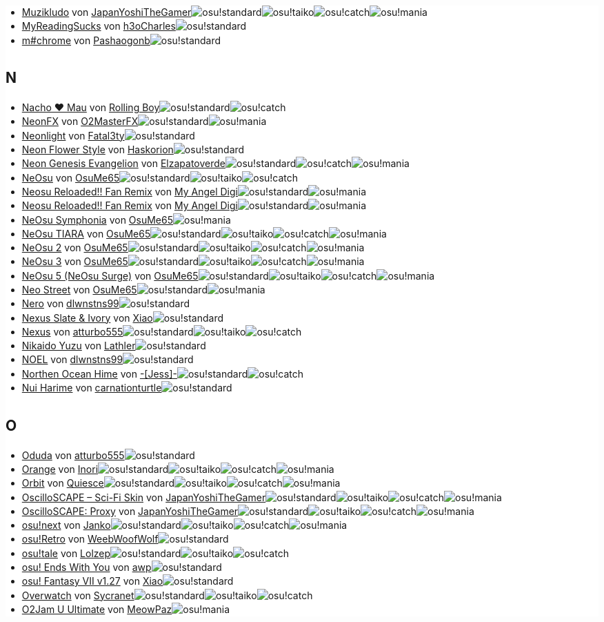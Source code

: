 - [Muzikludo](/community/forums/topics/424795) von [JapanYoshiTheGamer](/users/616511)![][o!s]![][o!t]![][o!c]![][o!m]
- [MyReadingSucks](/community/forums/topics/651181) von [h3oCharles](/users/8712289)![][o!s]
- [m#chrome](/community/forums/topics/639081) von [Pashaogonb](/users/3567333)![][o!s]

## N

- [Nacho ♥ Mau](/community/forums/topics/108866) von [Rolling Boy](/users/1915456)![][o!s]![][o!c]
- [NeonFX](/community/forums/topics/316252) von [O2MasterFX](/users/4244842)![][o!s]![][o!m]
- [Neonlight](/community/forums/topics/307973) von [Fatal3ty](/users/5212789)![][o!s]
- [Neon Flower Style](/community/forums/topics/376291) von [Haskorion](/users/3252321)![][o!s]
- [Neon Genesis Evangelion](/community/forums/topics/417739) von [Elzapatoverde](/users/3717733)![][o!s]![][o!c]![][o!m]
- [NeOsu](/community/forums/topics/83087) von [OsuMe65](/users/852867)![][o!s]![][o!t]![][o!c]
- [Neosu Reloaded!! Fan Remix](/community/forums/topics/658953) von [My Angel Digi](/users/4543414)![][o!s]![][o!m]
- [Neosu Reloaded!! Fan Remix](/community/forums/topics/658953) von [My Angel Digi](/users/4543414)![][o!s]![][o!m]
- [NeOsu Symphonia](/community/forums/topics/183350) von [OsuMe65](/users/852867)![][o!m]
- [NeOsu TIARA](/community/forums/topics/399690) von [OsuMe65](/users/852867)![][o!s]![][o!t]![][o!c]![][o!m]
- [NeOsu 2](/community/forums/topics/110915) von [OsuMe65](/users/852867)![][o!s]![][o!t]![][o!c]![][o!m]
- [NeOsu 3](/community/forums/topics/132898) von [OsuMe65](/users/852867)![][o!s]![][o!t]![][o!c]![][o!m]
- [NeOsu 5 (NeOsu Surge)](/community/forums/topics/202838) von [OsuMe65](/users/852867)![][o!s]![][o!t]![][o!c]![][o!m]
- [Neo Street](/community/forums/topics/332576) von [OsuMe65](/users/852867)![][o!s]![][o!m]
- [Nero](/community/forums/topics/651827) von [dlwnstns99](/users/4585661)![][o!s]
- [Nexus Slate & Ivory](/community/forums/topics/55948) von [Xiao](/users/17894)![][o!s]
- [Nexus](/community/forums/topics/432071) von [atturbo555](/users/5730417)![][o!s]![][o!t]![][o!c]
- [Nikaido Yuzu](/community/forums/topics/604971) von [Lathler](/users/9039378)![][o!s]
- [NOEL](/community/forums/topics/651827) von [dlwnstns99](/users/4585661)![][o!s]
- [Northen Ocean Hime](/community/forums/topics/319797) von [-[Jess]-](/users/4085133)![][o!s]![][o!c]
- [Nui Harime](/community/forums/topics/417954) von [carnationturtle](/users/4461382)![][o!s]

## O

- [Oduda](/community/forums/topics/731340) von [atturbo555](/users/5730417)![][o!s]
- [Orange](/community/forums/topics/155083) von [Inori](/users/739221)![][o!s]![][o!t]![][o!c]![][o!m]
- [Orbit](/community/forums/topics/155489) von [Quiesce](/users/1863682)![][o!s]![][o!t]![][o!c]![][o!m]
- [OscilloSCAPE – Sci-Fi Skin](/community/forums/topics/482070) von [JapanYoshiTheGamer](/users/616511)![][o!s]![][o!t]![][o!c]![][o!m]
- [OscilloSCAPE: Proxy](/community/forums/topics/531876) von [JapanYoshiTheGamer](/users/616511)![][o!s]![][o!t]![][o!c]![][o!m]
- [osu!next](/community/forums/topics/422618) von [Janko](/users/2424823)![][o!s]![][o!t]![][o!c]![][o!m]
- [osu!Retro](/community/forums/topics/500813) von [WeebWoofWolf](/users/7440594)![][o!s]
- [osu!tale](/community/forums/topics/436329) von [Lolzep](/users/2593280)![][o!s]![][o!t]![][o!c]
- [osu! Ends With You](/community/forums/topics/3307) von [awp](/users/2650)![][o!s]
- [osu! Fantasy VII v1.27](/community/forums/topics/5303) von [Xiao](/users/17894)![][o!s]
- [Overwatch](/community/forums/topics/450927) von [Sycranet](/users/5802021)![][o!s]![][o!t]![][o!c]
- [O2Jam U Ultimate](/community/forums/topics/247348) von [MeowPaz](/users/1454484)![][o!m]


[o!s]: /wiki/shared/mode/osu.png "osu!standard"
[o!t]: /wiki/shared/mode/taiko.png "osu!taiko"
[o!c]: /wiki/shared/mode/catch.png "osu!catch"
[o!m]: /wiki/shared/mode/mania.png "osu!mania"